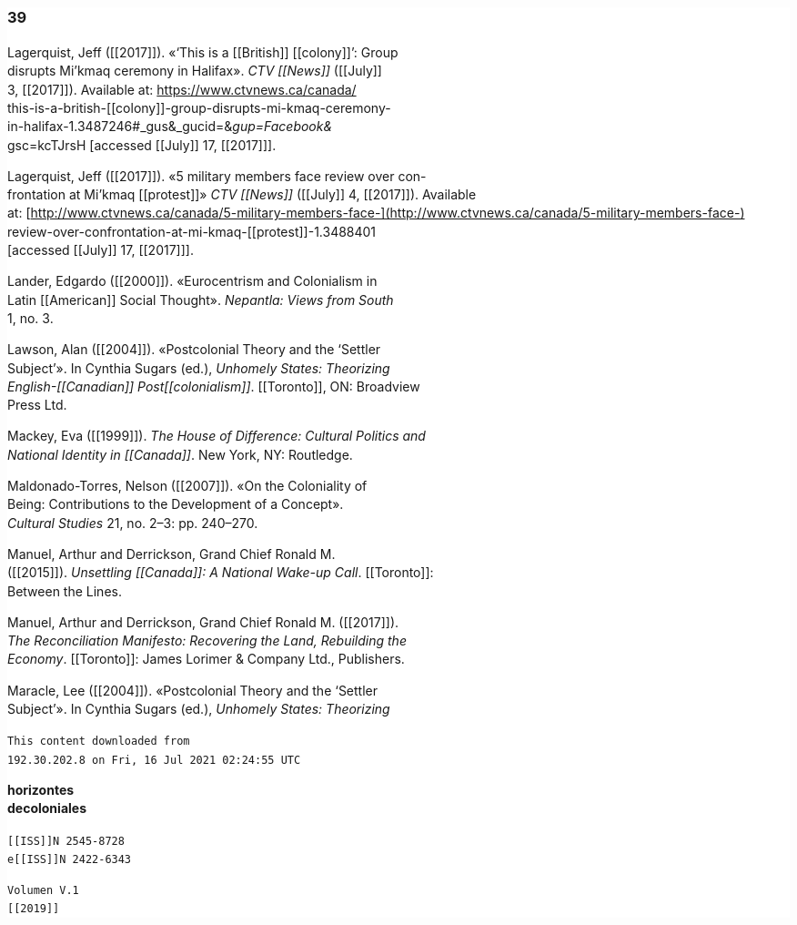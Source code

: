 ### 39

Lagerquist, Jeff ([[2017]]). «‘This is a [[British]] [[colony]]’: Group  
disrupts Mi’kmaq ceremony in Halifax». _CTV [[News]]_ ([[July]]  
3, [[2017]]). Available at: https://www.ctvnews.ca/canada/  
this-is-a-british-[[colony]]-group-disrupts-mi-kmaq-ceremony-  
in-halifax-1.3487246#\_gus&\_gucid=&_gup=Facebook&_  
gsc=kcTJrsH \[accessed [[July]] 17, [[2017]]\].

Lagerquist, Jeff ([[2017]]). «5 military members face review over con-  
frontation at Mi’kmaq [[protest]]» _CTV [[News]]_ ([[July]] 4, [[2017]]). Available  
at: [http://www.ctvnews.ca/canada/5-military-members-face-](http://www.ctvnews.ca/canada/5-military-members-face-)  
review-over-confrontation-at-mi-kmaq-[[protest]]-1.3488401  
\[accessed [[July]] 17, [[2017]]\].

Lander, Edgardo ([[2000]]). «Eurocentrism and Colonialism in  
Latin [[American]] Social Thought». _Nepantla: Views from South_  
1, no. 3.

Lawson, Alan ([[2004]]). «Postcolonial Theory and the ‘Settler  
Subject’». In Cynthia Sugars (ed.), _Unhomely States: Theorizing  
English-[[Canadian]] Post[[colonialism]]_. [[Toronto]], ON: Broadview  
Press Ltd.

Mackey, Eva ([[1999]]). _The House of Difference: Cultural Politics and  
National Identity in [[Canada]]_. New York, NY: Routledge.

Maldonado-Torres, Nelson ([[2007]]). «On the Coloniality of  
Being: Contributions to the Development of a Concept».  
_Cultural Studies_ 21, no. 2–3: pp. 240–270.

Manuel, Arthur and Derrickson, Grand Chief Ronald M.  
([[2015]]). _Unsettling [[Canada]]: A National Wake-up Call_. [[Toronto]]:  
Between the Lines.

Manuel, Arthur and Derrickson, Grand Chief Ronald M. ([[2017]]).  
_The Reconciliation Manifesto: Recovering the Land, Rebuilding the  
Economy_. [[Toronto]]: James Lorimer & Company Ltd., Publishers.

Maracle, Lee ([[2004]]). «Postcolonial Theory and the ‘Settler  
Subject’». In Cynthia Sugars (ed.), _Unhomely States: Theorizing_

```
This content downloaded from
192.30.202.8 on Fri, 16 Jul 2021 02:24:55 UTC
```

**horizontes  
decoloniales**

```
[[ISS]]N 2545-8728
e[[ISS]]N 2422-6343
```

```
Volumen V.1
[[2019]]
```
